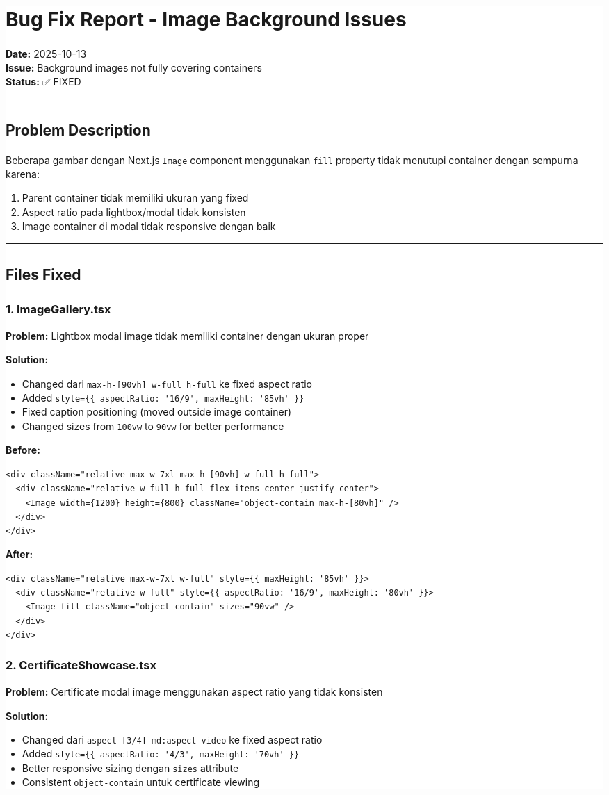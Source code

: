 # Bug Fix Report - Image Background Issues

**Date:** 2025-10-13  
**Issue:** Background images not fully covering containers  
**Status:** ✅ FIXED

---

## Problem Description

Beberapa gambar dengan Next.js `Image` component menggunakan `fill` property tidak menutupi container dengan sempurna karena:
1. Parent container tidak memiliki ukuran yang fixed
2. Aspect ratio pada lightbox/modal tidak konsisten
3. Image container di modal tidak responsive dengan baik

---

## Files Fixed

### 1. ImageGallery.tsx
**Problem:** Lightbox modal image tidak memiliki container dengan ukuran proper

**Solution:**
- Changed dari `max-h-[90vh] w-full h-full` ke fixed aspect ratio
- Added `style={{ aspectRatio: '16/9', maxHeight: '85vh' }}`
- Fixed caption positioning (moved outside image container)
- Changed sizes from `100vw` to `90vw` for better performance

**Before:**
```tsx
<div className="relative max-w-7xl max-h-[90vh] w-full h-full">
  <div className="relative w-full h-full flex items-center justify-center">
    <Image width={1200} height={800} className="object-contain max-h-[80vh]" />
  </div>
</div>
```

**After:**
```tsx
<div className="relative max-w-7xl w-full" style={{ maxHeight: '85vh' }}>
  <div className="relative w-full" style={{ aspectRatio: '16/9', maxHeight: '80vh' }}>
    <Image fill className="object-contain" sizes="90vw" />
  </div>
</div>
```

### 2. CertificateShowcase.tsx
**Problem:** Certificate modal image menggunakan aspect ratio yang tidak konsisten

**Solution:**
- Changed dari `aspect-[3/4] md:aspect-video` ke fixed aspect ratio
- Added `style={{ aspectRatio: '4/3', maxHeight: '70vh' }}`
- Better responsive sizing dengan `sizes` attribute
- Consistent `object-contain` untuk certificate viewing
